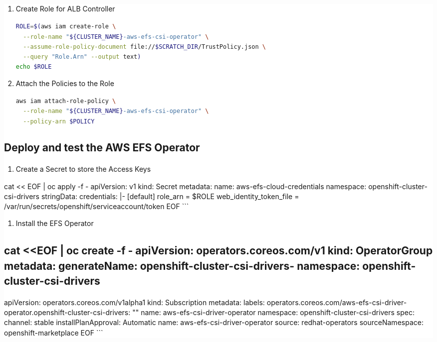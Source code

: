 1. Create Role for ALB Controller

    ```bash
    ROLE=$(aws iam create-role \
      --role-name "${CLUSTER_NAME}-aws-efs-csi-operator" \
      --assume-role-policy-document file://$SCRATCH_DIR/TrustPolicy.json \
      --query "Role.Arn" --output text)
    echo $ROLE
    ```

1. Attach the Policies to the Role

    ```bash
    aws iam attach-role-policy \
      --role-name "${CLUSTER_NAME}-aws-efs-csi-operator" \
      --policy-arn $POLICY
    ```

## Deploy and test the AWS EFS Operator

1. Create a Secret to store the Access Keys

    ```bash
cat << EOF | oc apply -f -
apiVersion: v1
kind: Secret
metadata:
 name: aws-efs-cloud-credentials
 namespace: openshift-cluster-csi-drivers
stringData:
  credentials: |-
    [default]
    role_arn = $ROLE
    web_identity_token_file = /var/run/secrets/openshift/serviceaccount/token
EOF
    ```

1. Install the EFS Operator

    ```bash
cat <<EOF | oc create -f -
apiVersion: operators.coreos.com/v1
kind: OperatorGroup
metadata:
  generateName: openshift-cluster-csi-drivers-
  namespace: openshift-cluster-csi-drivers
---
apiVersion: operators.coreos.com/v1alpha1
kind: Subscription
metadata:
  labels:
    operators.coreos.com/aws-efs-csi-driver-operator.openshift-cluster-csi-drivers: ""
  name: aws-efs-csi-driver-operator
  namespace: openshift-cluster-csi-drivers
spec:
  channel: stable
  installPlanApproval: Automatic
  name: aws-efs-csi-driver-operator
  source: redhat-operators
  sourceNamespace: openshift-marketplace
EOF
    ```
